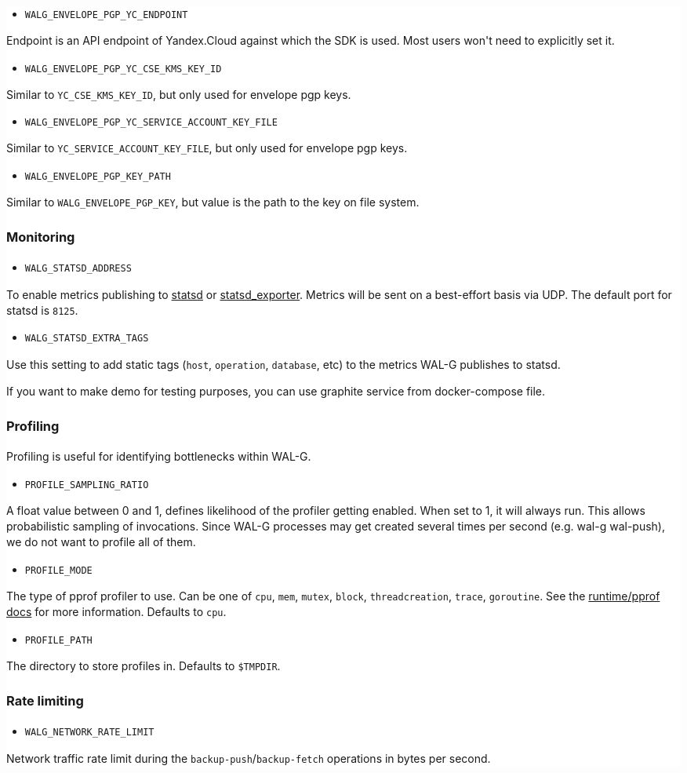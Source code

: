 * `WALG_ENVELOPE_PGP_YC_ENDPOINT`

Endpoint is an API endpoint of Yandex.Cloud against which the SDK is used. Most users won't need to explicitly set it.

* `WALG_ENVELOPE_PGP_YC_CSE_KMS_KEY_ID`

Similar to `YC_CSE_KMS_KEY_ID`, but only used for envelope pgp keys.

* `WALG_ENVELOPE_PGP_YC_SERVICE_ACCOUNT_KEY_FILE`

Similar to `YC_SERVICE_ACCOUNT_KEY_FILE`, but only used for envelope pgp keys.

* `WALG_ENVELOPE_PGP_KEY_PATH`

Similar to `WALG_ENVELOPE_PGP_KEY`, but value is the path to the key on file system.


### Monitoring

* `WALG_STATSD_ADDRESS`

To enable metrics publishing to [statsd](https://github.com/statsd/statsd) or [statsd_exporter](https://github.com/prometheus/statsd_exporter). Metrics will be sent on a best-effort basis via UDP. The default port for statsd is `8125`.

* `WALG_STATSD_EXTRA_TAGS`

Use this setting to add static tags (`host`, `operation`, `database`, etc) to the metrics WAL-G publishes to statsd.

If you want to make demo for testing purposes, you can use graphite service from docker-compose file.

### Profiling

Profiling is useful for identifying bottlenecks within WAL-G.

* `PROFILE_SAMPLING_RATIO`

A float value between 0 and 1, defines likelihood of the profiler getting enabled. When set to 1, it will always run. This allows probabilistic sampling of invocations. Since WAL-G processes may get created several times per second (e.g. wal-g wal-push), we do not want to profile all of them.

* `PROFILE_MODE`

The type of pprof profiler to use. Can be one of `cpu`, `mem`, `mutex`, `block`, `threadcreation`, `trace`, `goroutine`. See the [runtime/pprof docs](https://pkg.go.dev/runtime/pprof) for more information. Defaults to `cpu`.

* `PROFILE_PATH`

The directory to store profiles in. Defaults to `$TMPDIR`.

### Rate limiting
* `WALG_NETWORK_RATE_LIMIT`

Network traffic rate limit during the ```backup-push```/```backup-fetch``` operations in bytes per second.
